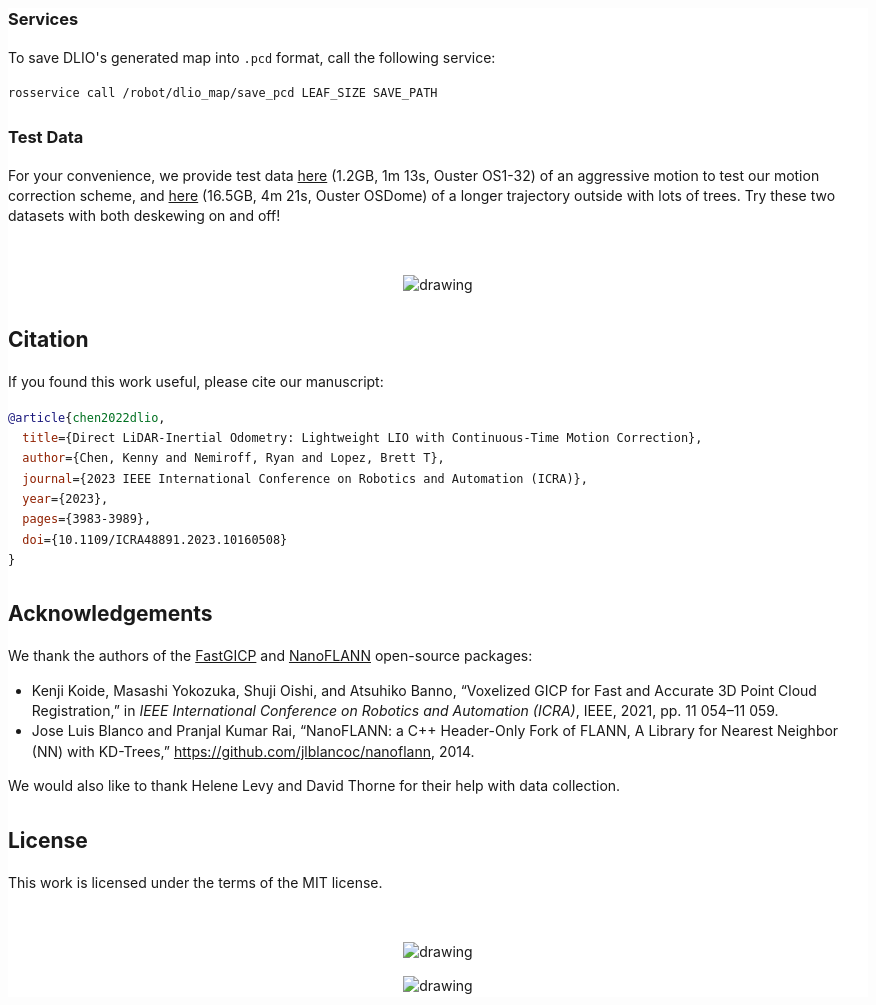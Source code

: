 ### Services
To save DLIO's generated map into `.pcd` format, call the following service:

```sh
rosservice call /robot/dlio_map/save_pcd LEAF_SIZE SAVE_PATH
```

### Test Data
For your convenience, we provide test data [here](https://drive.google.com/file/d/1Sp_Mph4rekXKY2euxYxv6SD6WIzB-wVU/view?usp=sharing) (1.2GB, 1m 13s, Ouster OS1-32) of an aggressive motion to test our motion correction scheme, and [here](https://drive.google.com/file/d/1HbmF5gTHxCAMqBkEd5PTxDNQvcI8tKXn/view?usp=sharing) (16.5GB, 4m 21s, Ouster OSDome) of a longer trajectory outside with lots of trees. Try these two datasets with both deskewing on and off!

<br>
<p align='center'>
    <img src="./doc/gif/aggressive.gif" alt="drawing" width="720"/>
</p>

## Citation
If you found this work useful, please cite our manuscript:

```bibtex
@article{chen2022dlio,
  title={Direct LiDAR-Inertial Odometry: Lightweight LIO with Continuous-Time Motion Correction},
  author={Chen, Kenny and Nemiroff, Ryan and Lopez, Brett T},
  journal={2023 IEEE International Conference on Robotics and Automation (ICRA)},
  year={2023},
  pages={3983-3989},
  doi={10.1109/ICRA48891.2023.10160508}
}
```

## Acknowledgements

We thank the authors of the [FastGICP](https://github.com/SMRT-AIST/fast_gicp) and [NanoFLANN](https://github.com/jlblancoc/nanoflann) open-source packages:

- Kenji Koide, Masashi Yokozuka, Shuji Oishi, and Atsuhiko Banno, “Voxelized GICP for Fast and Accurate 3D Point Cloud Registration,” in _IEEE International Conference on Robotics and Automation (ICRA)_, IEEE, 2021, pp. 11 054–11 059.
- Jose Luis Blanco and Pranjal Kumar Rai, “NanoFLANN: a C++ Header-Only Fork of FLANN, A Library for Nearest Neighbor (NN) with KD-Trees,” https://github.com/jlblancoc/nanoflann, 2014.

We would also like to thank Helene Levy and David Thorne for their help with data collection.

## License
This work is licensed under the terms of the MIT license.

<br>
<p align='center'>
    <img src="./doc/img/ucla.png" alt="drawing" width="720"/>
</p>
<p align='center'>
    <img src="./doc/img/trees.png" alt="drawing" width="720"/>
</p>
